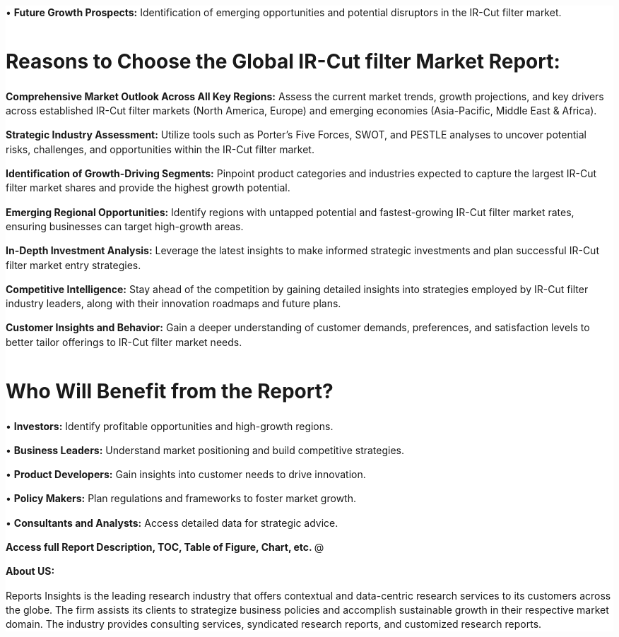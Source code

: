 • <strong>Future Growth Prospects:</strong> Identification of emerging opportunities and potential disruptors in the IR-Cut filter market.

# <strong>Reasons to Choose the Global IR-Cut filter Market Report:</strong>

<strong>Comprehensive Market Outlook Across All Key Regions:</strong>
Assess the current market trends, growth projections, and key drivers across established IR-Cut filter markets (North America, Europe) and emerging economies (Asia-Pacific, Middle East & Africa).

<strong>Strategic Industry Assessment:</strong>
Utilize tools such as Porter’s Five Forces, SWOT, and PESTLE analyses to uncover potential risks, challenges, and opportunities within the IR-Cut filter market.

<strong>Identification of Growth-Driving Segments:</strong>
Pinpoint product categories and industries expected to capture the largest IR-Cut filter market shares and provide the highest growth potential.

<strong>Emerging Regional Opportunities:</strong>
Identify regions with untapped potential and fastest-growing IR-Cut filter market rates, ensuring businesses can target high-growth areas.

<strong>In-Depth Investment Analysis:</strong>
Leverage the latest insights to make informed strategic investments and plan successful IR-Cut filter market entry strategies.

<strong>Competitive Intelligence:</strong>
Stay ahead of the competition by gaining detailed insights into strategies employed by IR-Cut filter industry leaders, along with their innovation roadmaps and future plans.

<strong>Customer Insights and Behavior:</strong>
Gain a deeper understanding of customer demands, preferences, and satisfaction levels to better tailor offerings to IR-Cut filter market needs.

# <strong>Who Will Benefit from the Report?</strong>

• <strong>Investors:</strong> Identify profitable opportunities and high-growth regions.

• <strong>Business Leaders:</strong> Understand market positioning and build competitive strategies.

• <strong>Product Developers:</strong> Gain insights into customer needs to drive innovation.

• <strong>Policy Makers:</strong> Plan regulations and frameworks to foster market growth.

• <strong>Consultants and Analysts:</strong> Access detailed data for strategic advice.
</ul>
<strong>Access full Report Description, TOC, Table of Figure, Chart, etc. </strong>@  <a href= style=color:#0000ff;></a></font>

<strong><strong>About US</strong>:</strong>

Reports Insights is the leading research industry that offers contextual and data-centric research services to its customers across the globe. The firm assists its clients to strategize business policies and accomplish sustainable growth in their respective market domain. The industry provides consulting services, syndicated research reports, and customized research reports.
